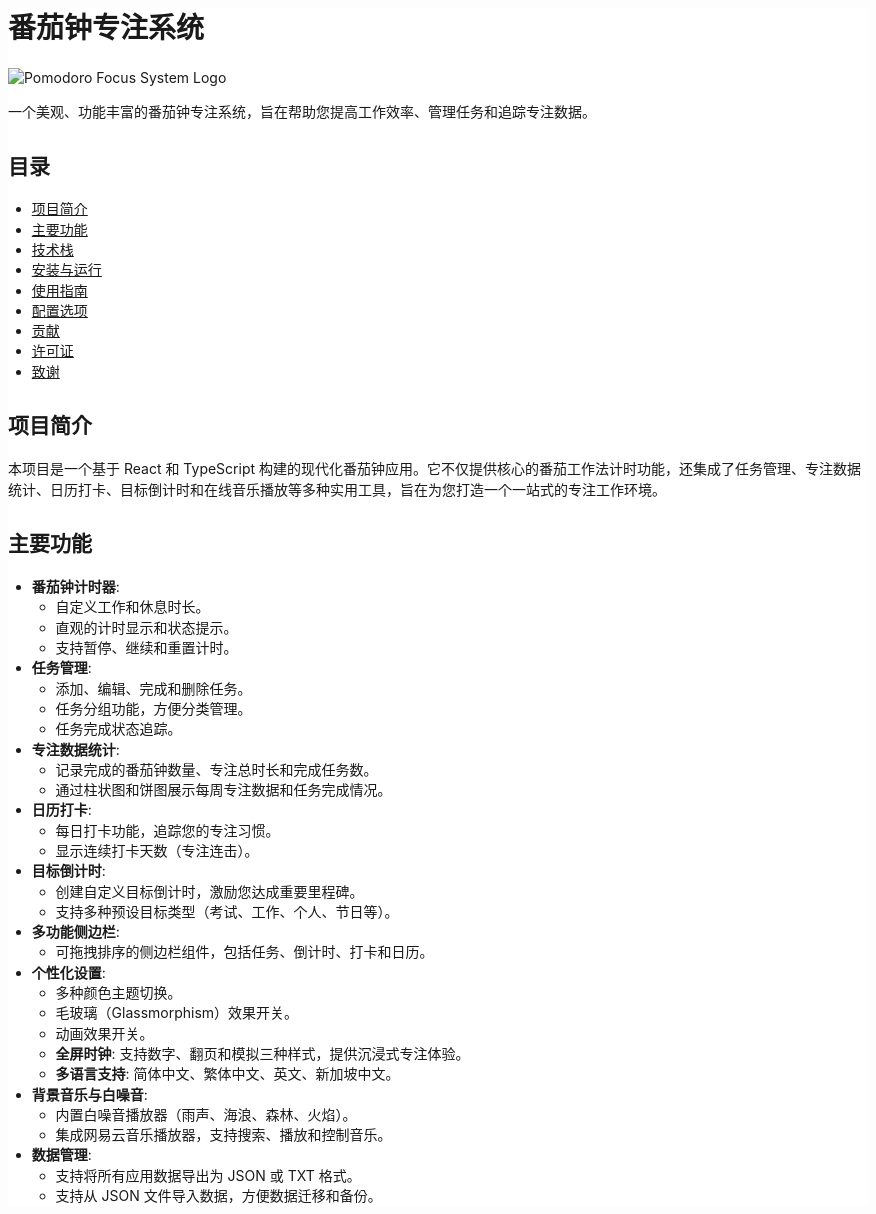 # 番茄钟专注系统

![Pomodoro Focus System Logo](https://via.placeholder.com/150/4361ee/FFFFFF?text=🍅) 

一个美观、功能丰富的番茄钟专注系统，旨在帮助您提高工作效率、管理任务和追踪专注数据。

## 目录

-   [项目简介](#项目简介)
-   [主要功能](#主要功能)
-   [技术栈](#技术栈)
-   [安装与运行](#安装与运行)
-   [使用指南](#使用指南)
-   [配置选项](#配置选项)
-   [贡献](#贡献)
-   [许可证](#许可证)
-   [致谢](#致谢)

## 项目简介

本项目是一个基于 React 和 TypeScript 构建的现代化番茄钟应用。它不仅提供核心的番茄工作法计时功能，还集成了任务管理、专注数据统计、日历打卡、目标倒计时和在线音乐播放等多种实用工具，旨在为您打造一个一站式的专注工作环境。

## 主要功能

-   **番茄钟计时器**:
    -   自定义工作和休息时长。
    -   直观的计时显示和状态提示。
    -   支持暂停、继续和重置计时。
-   **任务管理**:
    -   添加、编辑、完成和删除任务。
    -   任务分组功能，方便分类管理。
    -   任务完成状态追踪。
-   **专注数据统计**:
    -   记录完成的番茄钟数量、专注总时长和完成任务数。
    -   通过柱状图和饼图展示每周专注数据和任务完成情况。
-   **日历打卡**:
    -   每日打卡功能，追踪您的专注习惯。
    -   显示连续打卡天数（专注连击）。
-   **目标倒计时**:
    -   创建自定义目标倒计时，激励您达成重要里程碑。
    -   支持多种预设目标类型（考试、工作、个人、节日等）。
-   **多功能侧边栏**:
    -   可拖拽排序的侧边栏组件，包括任务、倒计时、打卡和日历。
-   **个性化设置**:
    -   多种颜色主题切换。
    -   毛玻璃（Glassmorphism）效果开关。
    -   动画效果开关。
    -   **全屏时钟**: 支持数字、翻页和模拟三种样式，提供沉浸式专注体验。
    -   **多语言支持**: 简体中文、繁体中文、英文、新加坡中文。
-   **背景音乐与白噪音**:
    -   内置白噪音播放器（雨声、海浪、森林、火焰）。
    -   集成网易云音乐播放器，支持搜索、播放和控制音乐。
-   **数据管理**:
    -   支持将所有应用数据导出为 JSON 或 TXT 格式。
    -   支持从 JSON 文件导入数据，方便数据迁移和备份。
